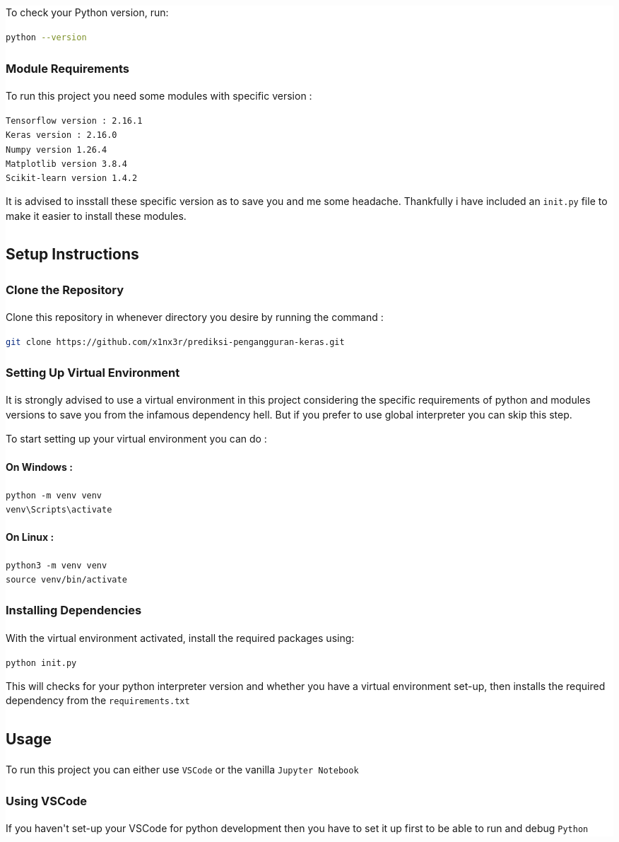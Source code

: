 To check your Python version, run:
``` sh
python --version
```

### Module Requirements
To run this project you need some modules with specific version :
```sh
Tensorflow version : 2.16.1
Keras version : 2.16.0
Numpy version 1.26.4
Matplotlib version 3.8.4
Scikit-learn version 1.4.2
```
It is advised to insstall these specific version as to save you and me some headache. Thankfully i have included an `init.py` file to make it easier to install these modules.

## Setup Instructions

### Clone the Repository
Clone this repository in whenever directory you desire by running the command :
```sh
git clone https://github.com/x1nx3r/prediksi-pengangguran-keras.git
```
### Setting Up Virtual Environment
It is strongly advised to use a virtual environment in this project considering the specific requirements of python and modules versions to save you from the infamous dependency hell. But if you prefer to use global interpreter you can skip this step.

To start setting up your virtual environment you can do :
#### On Windows :
```
python -m venv venv
venv\Scripts\activate
```
#### On Linux :
```
python3 -m venv venv
source venv/bin/activate
```

### Installing Dependencies
With the virtual environment activated, install the required packages using:
```sh
python init.py
```
This will checks for your python interpreter version and whether you have a virtual environment set-up, then installs the required dependency from the `requirements.txt`

## Usage
To run this project you can either use `VSCode` or the vanilla `Jupyter Notebook`
### Using VSCode
If you haven't set-up your VSCode for python development then you have to set it up first to be able to run and debug `Python`
